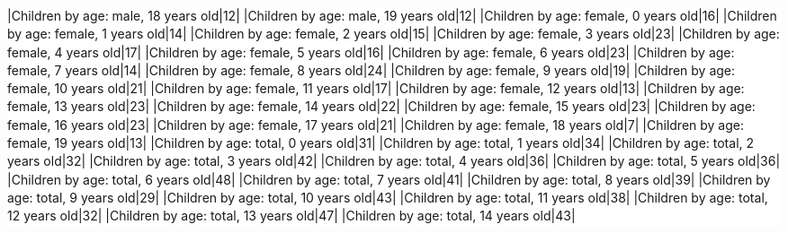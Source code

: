 |Children by age: male, 18 years old|12|
|Children by age: male, 19 years old|12|
|Children by age: female, 0 years old|16|
|Children by age: female, 1 years old|14|
|Children by age: female, 2 years old|15|
|Children by age: female, 3 years old|23|
|Children by age: female, 4 years old|17|
|Children by age: female, 5 years old|16|
|Children by age: female, 6 years old|23|
|Children by age: female, 7 years old|14|
|Children by age: female, 8 years old|24|
|Children by age: female, 9 years old|19|
|Children by age: female, 10 years old|21|
|Children by age: female, 11 years old|17|
|Children by age: female, 12 years old|13|
|Children by age: female, 13 years old|23|
|Children by age: female, 14 years old|22|
|Children by age: female, 15 years old|23|
|Children by age: female, 16 years old|23|
|Children by age: female, 17 years old|21|
|Children by age: female, 18 years old|7|
|Children by age: female, 19 years old|13|
|Children by age: total, 0 years old|31|
|Children by age: total, 1 years old|34|
|Children by age: total, 2 years old|32|
|Children by age: total, 3 years old|42|
|Children by age: total, 4 years old|36|
|Children by age: total, 5 years old|36|
|Children by age: total, 6 years old|48|
|Children by age: total, 7 years old|41|
|Children by age: total, 8 years old|39|
|Children by age: total, 9 years old|29|
|Children by age: total, 10 years old|43|
|Children by age: total, 11 years old|38|
|Children by age: total, 12 years old|32|
|Children by age: total, 13 years old|47|
|Children by age: total, 14 years old|43|